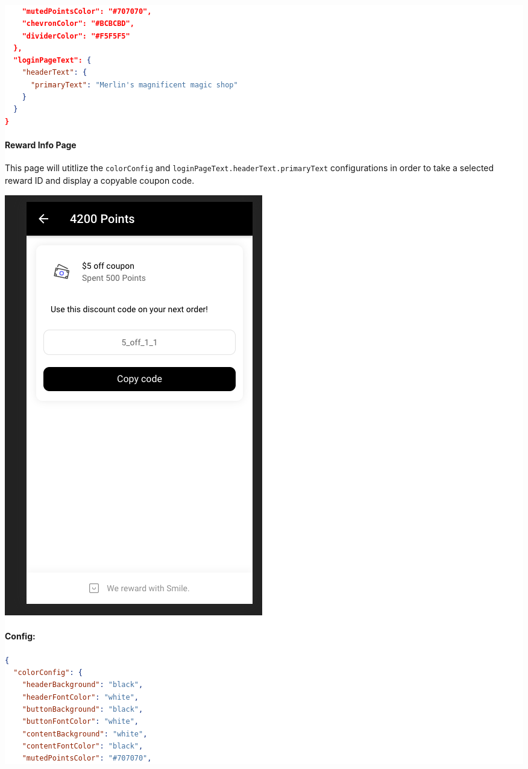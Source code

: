 ```json
    "mutedPointsColor": "#707070",
    "chevronColor": "#BCBCBD",
    "dividerColor": "#F5F5F5"
  },
  "loginPageText": {
    "headerText": {
      "primaryText": "Merlin's magnificent magic shop"
    }
  }
}
```

#### Reward Info Page
This page will utitlize the `colorConfig` and `loginPageText.headerText.primaryText` configurations in order to take a selected reward ID and display a copyable coupon code.

![](reward_info.png)
#### Config:
```json
{
  "colorConfig": {
    "headerBackground": "black",
    "headerFontColor": "white",
    "buttonBackground": "black",
    "buttonFontColor": "white",
    "contentBackground": "white",
    "contentFontColor": "black",
    "mutedPointsColor": "#707070",
```